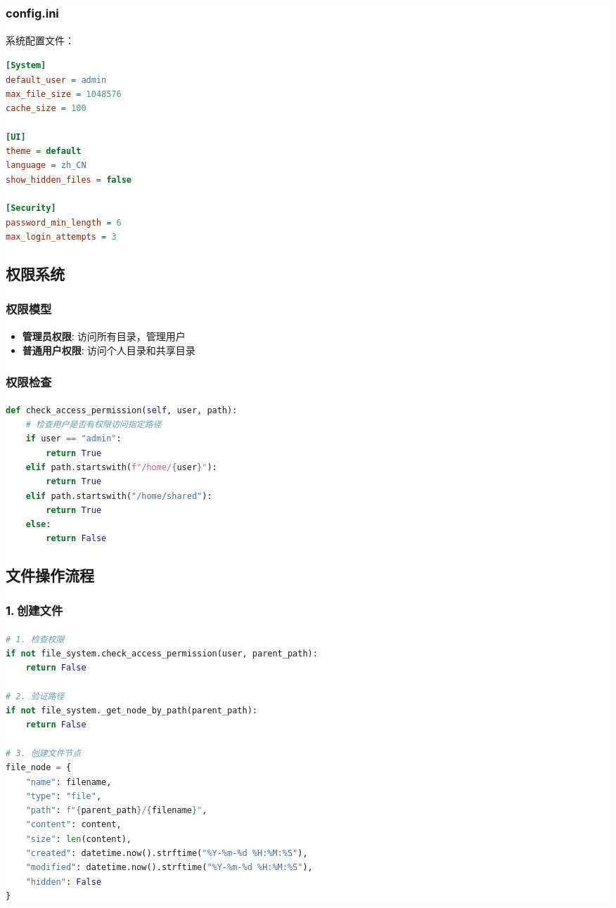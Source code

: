 ### config.ini
系统配置文件：
```ini
[System]
default_user = admin
max_file_size = 1048576
cache_size = 100

[UI]
theme = default
language = zh_CN
show_hidden_files = false

[Security]
password_min_length = 6
max_login_attempts = 3
```

## 权限系统

### 权限模型
- **管理员权限**: 访问所有目录，管理用户
- **普通用户权限**: 访问个人目录和共享目录

### 权限检查
```python
def check_access_permission(self, user, path):
    # 检查用户是否有权限访问指定路径
    if user == "admin":
        return True
    elif path.startswith(f"/home/{user}"):
        return True
    elif path.startswith("/home/shared"):
        return True
    else:
        return False
```

## 文件操作流程

### 1. 创建文件
```python
# 1. 检查权限
if not file_system.check_access_permission(user, parent_path):
    return False

# 2. 验证路径
if not file_system._get_node_by_path(parent_path):
    return False

# 3. 创建文件节点
file_node = {
    "name": filename,
    "type": "file",
    "path": f"{parent_path}/{filename}",
    "content": content,
    "size": len(content),
    "created": datetime.now().strftime("%Y-%m-%d %H:%M:%S"),
    "modified": datetime.now().strftime("%Y-%m-%d %H:%M:%S"),
    "hidden": False
}

```